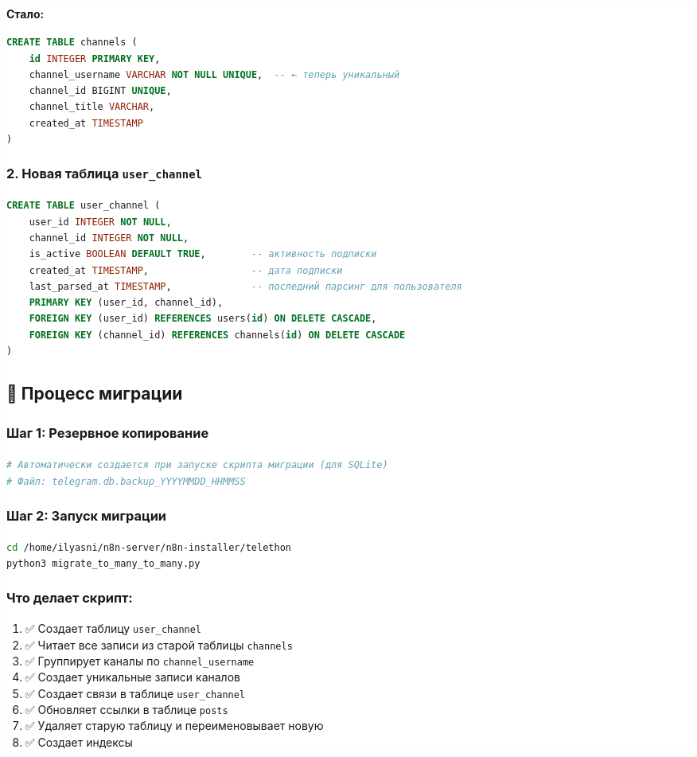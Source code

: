 **Стало:**
```sql
CREATE TABLE channels (
    id INTEGER PRIMARY KEY,
    channel_username VARCHAR NOT NULL UNIQUE,  -- ← теперь уникальный
    channel_id BIGINT UNIQUE,
    channel_title VARCHAR,
    created_at TIMESTAMP
)
```

### 2. Новая таблица `user_channel`

```sql
CREATE TABLE user_channel (
    user_id INTEGER NOT NULL,
    channel_id INTEGER NOT NULL,
    is_active BOOLEAN DEFAULT TRUE,        -- активность подписки
    created_at TIMESTAMP,                  -- дата подписки
    last_parsed_at TIMESTAMP,              -- последний парсинг для пользователя
    PRIMARY KEY (user_id, channel_id),
    FOREIGN KEY (user_id) REFERENCES users(id) ON DELETE CASCADE,
    FOREIGN KEY (channel_id) REFERENCES channels(id) ON DELETE CASCADE
)
```

## 🔄 Процесс миграции

### Шаг 1: Резервное копирование

```bash
# Автоматически создается при запуске скрипта миграции (для SQLite)
# Файл: telegram.db.backup_YYYYMMDD_HHMMSS
```

### Шаг 2: Запуск миграции

```bash
cd /home/ilyasni/n8n-server/n8n-installer/telethon
python3 migrate_to_many_to_many.py
```

### Что делает скрипт:

1. ✅ Создает таблицу `user_channel`
2. ✅ Читает все записи из старой таблицы `channels`
3. ✅ Группирует каналы по `channel_username`
4. ✅ Создает уникальные записи каналов
5. ✅ Создает связи в таблице `user_channel`
6. ✅ Обновляет ссылки в таблице `posts`
7. ✅ Удаляет старую таблицу и переименовывает новую
8. ✅ Создает индексы
